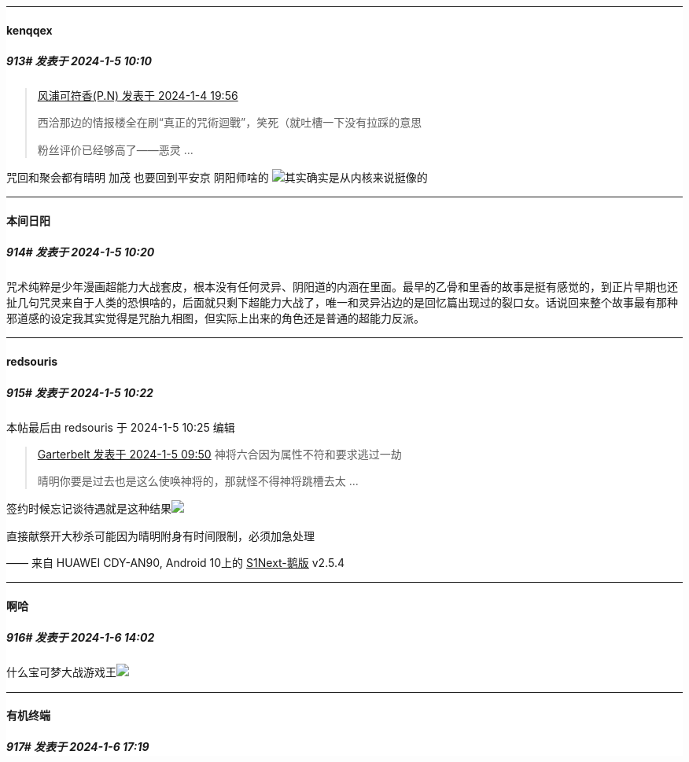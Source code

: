 
*****

####  kenqqex  
##### 913#       发表于 2024-1-5 10:10

<blockquote><a href="httphttps://bbs.saraba1st.com/2b/forum.php?mod=redirect&amp;goto=findpost&amp;pid=63536178&amp;ptid=1854116" target="_blank">风浦可符香(P.N) 发表于 2024-1-4 19:56</a>

西洽那边的情报楼全在刷“真正的咒術迴戰”，笑死（就吐槽一下没有拉踩的意思

粉丝评价已经够高了——恶灵 ...</blockquote>
咒回和聚会都有晴明 加茂 也要回到平安京 阴阳师啥的
<img src="https://static.saraba1st.com/image/smiley/face2017/067.png" referrerpolicy="no-referrer">其实确实是从内核来说挺像的


*****

####  本间日阳  
##### 914#       发表于 2024-1-5 10:20

咒术纯粹是少年漫画超能力大战套皮，根本没有任何灵异、阴阳道的内涵在里面。最早的乙骨和里香的故事是挺有感觉的，到正片早期也还扯几句咒灵来自于人类的恐惧啥的，后面就只剩下超能力大战了，唯一和灵异沾边的是回忆篇出现过的裂口女。话说回来整个故事最有那种邪道感的设定我其实觉得是咒胎九相图，但实际上出来的角色还是普通的超能力反派。


*****

####  redsouris  
##### 915#       发表于 2024-1-5 10:22

 本帖最后由 redsouris 于 2024-1-5 10:25 编辑 
<blockquote><a href="httphttps://bbs.saraba1st.com/2b/forum.php?mod=redirect&amp;goto=findpost&amp;pid=63539668&amp;ptid=1854116" target="_blank">Garterbelt 发表于 2024-1-5 09:50</a>
神将六合因为属性不符和要求逃过一劫

晴明你要是过去也是这么使唤神将的，那就怪不得神将跳槽去太 ...</blockquote>
签约时候忘记谈待遇就是这种结果<img src="https://static.saraba1st.com/image/smiley/face2017/067.png" referrerpolicy="no-referrer">

直接献祭开大秒杀可能因为晴明附身有时间限制，必须加急处理

—— 来自 HUAWEI CDY-AN90, Android 10上的 [S1Next-鹅版](https://github.com/ykrank/S1-Next/releases) v2.5.4


*****

####  啊哈  
##### 916#       发表于 2024-1-6 14:02

什么宝可梦大战游戏王<img src="https://static.saraba1st.com/image/smiley/face2017/067.png" referrerpolicy="no-referrer">


*****

####  有机终端  
##### 917#       发表于 2024-1-6 17:19
